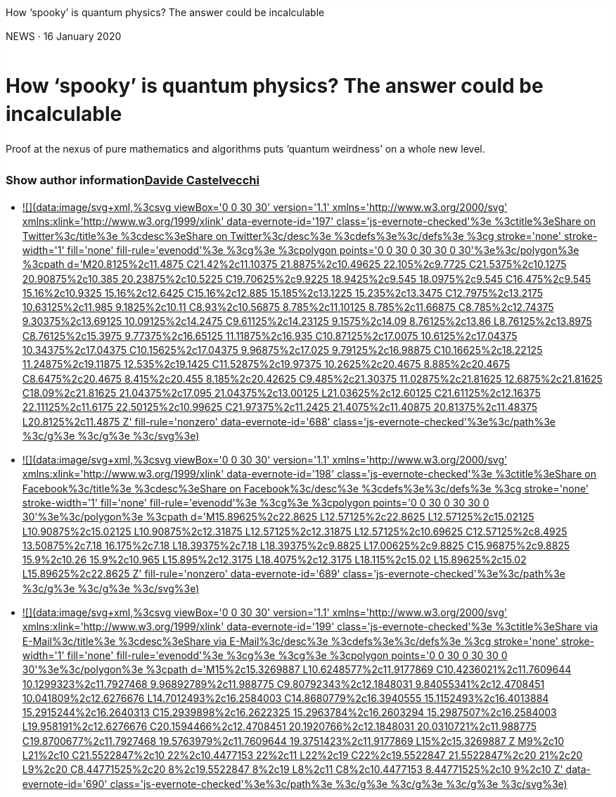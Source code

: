 How ‘spooky’ is quantum physics? The answer could be incalculable

NEWS
·  16 January 2020

# How ‘spooky’ is quantum physics? The answer could be incalculable

Proof at the nexus of pure mathematics and algorithms puts ‘quantum weirdness’ on a whole new level.

### Show author information[Davide Castelvecchi](#)

- [![](data:image/svg+xml,%3csvg viewBox='0 0 30 30' version='1.1' xmlns='http://www.w3.org/2000/svg' xmlns:xlink='http://www.w3.org/1999/xlink' data-evernote-id='197' class='js-evernote-checked'%3e %3ctitle%3eShare on Twitter%3c/title%3e %3cdesc%3eShare on Twitter%3c/desc%3e %3cdefs%3e%3c/defs%3e %3cg stroke='none' stroke-width='1' fill='none' fill-rule='evenodd'%3e %3cg%3e %3cpolygon points='0 0 30 0 30 30 0 30'%3e%3c/polygon%3e %3cpath d='M20.8125%2c11.4875 C21.42%2c11.10375 21.8875%2c10.49625 22.105%2c9.7725 C21.5375%2c10.1275 20.90875%2c10.385 20.23875%2c10.5225 C19.70625%2c9.9225 18.9425%2c9.545 18.0975%2c9.545 C16.475%2c9.545 15.16%2c10.9325 15.16%2c12.6425 C15.16%2c12.885 15.185%2c13.1225 15.235%2c13.3475 C12.7975%2c13.2175 10.63125%2c11.985 9.1825%2c10.11 C8.93%2c10.56875 8.785%2c11.10125 8.785%2c11.66875 C8.785%2c12.74375 9.30375%2c13.69125 10.09125%2c14.2475 C9.61125%2c14.23125 9.1575%2c14.09 8.76125%2c13.86 L8.76125%2c13.8975 C8.76125%2c15.3975 9.77375%2c16.65125 11.11875%2c16.935 C10.87125%2c17.0075 10.6125%2c17.04375 10.34375%2c17.04375 C10.15625%2c17.04375 9.96875%2c17.025 9.79125%2c16.98875 C10.16625%2c18.22125 11.24875%2c19.11875 12.535%2c19.1425 C11.52875%2c19.97375 10.2625%2c20.4675 8.885%2c20.4675 C8.6475%2c20.4675 8.415%2c20.455 8.185%2c20.42625 C9.485%2c21.30375 11.02875%2c21.81625 12.6875%2c21.81625 C18.09%2c21.81625 21.04375%2c17.095 21.04375%2c13.00125 L21.03625%2c12.60125 C21.61125%2c12.16375 22.11125%2c11.6175 22.50125%2c10.99625 C21.97375%2c11.2425 21.4075%2c11.40875 20.81375%2c11.48375 L20.8125%2c11.4875 Z' fill-rule='nonzero' data-evernote-id='688' class='js-evernote-checked'%3e%3c/path%3e %3c/g%3e %3c/g%3e %3c/svg%3e)](https://twitter.com/intent/tweet?text=How+%E2%80%98spooky%E2%80%99+is+quantum+physics%3F+The+answer+could+be+incalculable&url=https%3A%2F%2Fwww.nature.com%2Farticles%2Fd41586-020-00120-6)

- [![](data:image/svg+xml,%3csvg viewBox='0 0 30 30' version='1.1' xmlns='http://www.w3.org/2000/svg' xmlns:xlink='http://www.w3.org/1999/xlink' data-evernote-id='198' class='js-evernote-checked'%3e %3ctitle%3eShare on Facebook%3c/title%3e %3cdesc%3eShare on Facebook%3c/desc%3e %3cdefs%3e%3c/defs%3e %3cg stroke='none' stroke-width='1' fill='none' fill-rule='evenodd'%3e %3cg%3e %3cpolygon points='0 0 30 0 30 30 0 30'%3e%3c/polygon%3e %3cpath d='M15.89625%2c22.8625 L12.57125%2c22.8625 L12.57125%2c15.02125 L10.90875%2c15.02125 L10.90875%2c12.31875 L12.57125%2c12.31875 L12.57125%2c10.69625 C12.57125%2c8.4925 13.50875%2c7.18 16.175%2c7.18 L18.39375%2c7.18 L18.39375%2c9.8825 L17.00625%2c9.8825 C15.96875%2c9.8825 15.9%2c10.26 15.9%2c10.965 L15.895%2c12.3175 L18.4075%2c12.3175 L18.115%2c15.02 L15.89625%2c15.02 L15.89625%2c22.8625 Z' fill-rule='nonzero' data-evernote-id='689' class='js-evernote-checked'%3e%3c/path%3e %3c/g%3e %3c/g%3e %3c/svg%3e)](http://www.facebook.com/sharer.php?u=https%3A%2F%2Fwww.nature.com%2Farticles%2Fd41586-020-00120-6)

- [![](data:image/svg+xml,%3csvg viewBox='0 0 30 30' version='1.1' xmlns='http://www.w3.org/2000/svg' xmlns:xlink='http://www.w3.org/1999/xlink' data-evernote-id='199' class='js-evernote-checked'%3e %3ctitle%3eShare via E-Mail%3c/title%3e %3cdesc%3eShare via E-Mail%3c/desc%3e %3cdefs%3e%3c/defs%3e %3cg stroke='none' stroke-width='1' fill='none' fill-rule='evenodd'%3e %3cg%3e %3cg%3e %3cpolygon points='0 0 30 0 30 30 0 30'%3e%3c/polygon%3e %3cpath d='M15%2c15.3269887 L10.6248577%2c11.9177869 C10.4236021%2c11.7609644 10.1299323%2c11.7927468 9.96892789%2c11.988775 C9.80792343%2c12.1848031 9.84055341%2c12.4708451 10.041809%2c12.6276676 L14.7012493%2c16.2584003 C14.8680779%2c16.3940555 15.1152493%2c16.4013884 15.2915244%2c16.2640313 C15.2939898%2c16.2622325 15.2963784%2c16.2603294 15.2987507%2c16.2584003 L19.958191%2c12.6276676 C20.1594466%2c12.4708451 20.1920766%2c12.1848031 20.0310721%2c11.988775 C19.8700677%2c11.7927468 19.5763979%2c11.7609644 19.3751423%2c11.9177869 L15%2c15.3269887 Z M9%2c10 L21%2c10 C21.5522847%2c10 22%2c10.4477153 22%2c11 L22%2c19 C22%2c19.5522847 21.5522847%2c20 21%2c20 L9%2c20 C8.44771525%2c20 8%2c19.5522847 8%2c19 L8%2c11 C8%2c10.4477153 8.44771525%2c10 9%2c10 Z' data-evernote-id='690' class='js-evernote-checked'%3e%3c/path%3e %3c/g%3e %3c/g%3e %3c/g%3e %3c/svg%3e)](https://www.nature.com/articles/d41586-020-00120-6?utm_source=Nature+Briefing&utm_campaign=aad996b639-briefing-dy-20200117&utm_medium=email&utm_term=0_c9dfd39373-aad996b639-44456837mailto:?subject=How%20%E2%80%98spooky%E2%80%99%20is%20quantum%20physics?%20The%20answer%20could%20be%20incalculable&body=https%3A%2F%2Fwww.nature.com%2Farticles%2Fd41586-020-00120-6)
